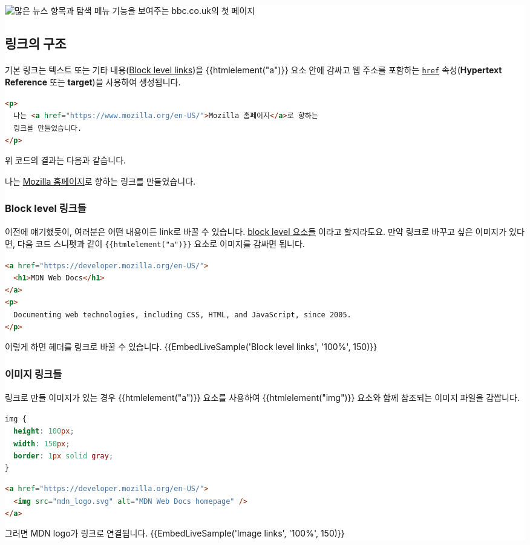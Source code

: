 ![많은 뉴스 항목과 탐색 메뉴 기능을 보여주는 bbc.co.uk의 첫 페이지](updated-bbc-website.png)

## 링크의 구조

기본 링크는 텍스트 또는 기타 내용([Block level links](#block_level_links))을 {{htmlelement("a")}} 요소 안에 감싸고 웹 주소를 포함하는 [`href`](/ko/docs/Web/HTML/Element/a#href) 속성(**Hypertext Reference** 또는 **target**)을 사용하여 생성됩니다.

```html
<p>
  나는 <a href="https://www.mozilla.org/en-US/">Mozilla 홈페이지</a>로 향하는
  링크를 만들었습니다.
</p>
```

위 코드의 결과는 다음과 같습니다.

나는 [Mozilla 홈페이지](https://www.mozilla.org/en-US/)로 향하는 링크를 만들었습니다.

### Block level 링크들

이전에 얘기했듯이, 여러분은 어떤 내용이든 link로 바꿀 수 있습니다. [block level 요소들](/en-US/docs/Learn/HTML/Introduction_to_HTML/Getting_started#block_versus_inline_elements) 이라고 할지라도요. 만약 링크로 바꾸고 싶은 이미지가 있다면, 다음 코드 스니펫과 같이 `{{htmlelement("a")}}` 요소로 이미지를 감싸면 됩니다.

```html
<a href="https://developer.mozilla.org/en-US/">
  <h1>MDN Web Docs</h1>
</a>
<p>
  Documenting web technologies, including CSS, HTML, and JavaScript, since 2005.
</p>
```

이렇게 하면 헤더를 링크로 바꿀 수 있습니다.
{{EmbedLiveSample('Block level links', '100%', 150)}}

### 이미지 링크들

링크로 만들 이미지가 있는 경우 {{htmlelement("a")}} 요소를 사용하여 {{htmlelement("img")}} 요소와 함께 참조되는 이미지 파일을 감쌉니다.

```css hidden
img {
  height: 100px;
  width: 150px;
  border: 1px solid gray;
}
```

```html
<a href="https://developer.mozilla.org/en-US/">
  <img src="mdn_logo.svg" alt="MDN Web Docs homepage" />
</a>
```

그러면 MDN logo가 링크로 연결됩니다.
{{EmbedLiveSample('Image links', '100%', 150)}}
